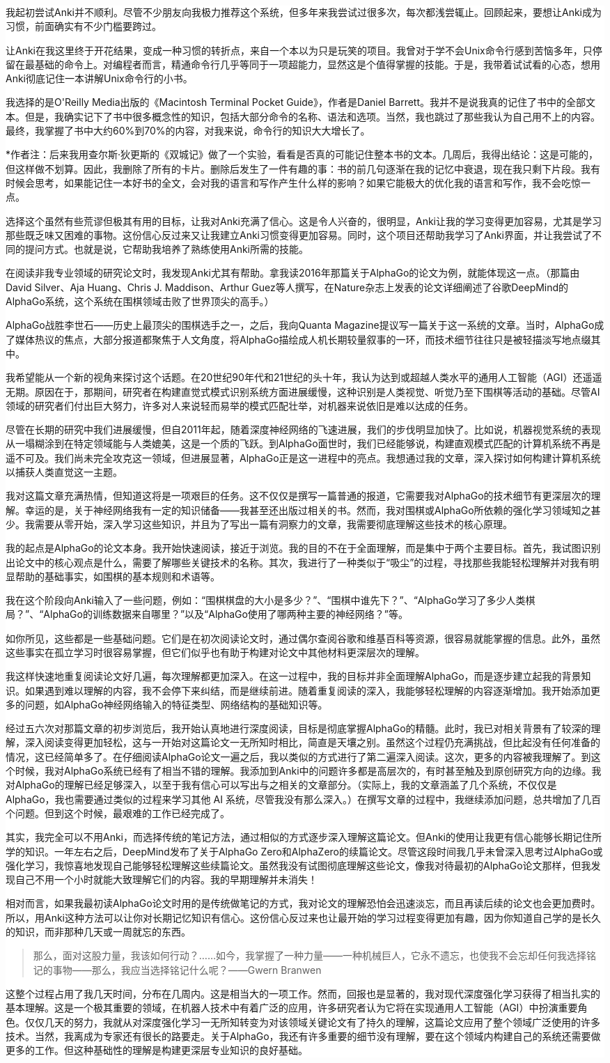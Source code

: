 我起初尝试Anki并不顺利。尽管不少朋友向我极力推荐这个系统，但多年来我尝试过很多次，每次都浅尝辄止。回顾起来，要想让Anki成为习惯，前面确实有不少门槛要跨过。

让Anki在我这里终于开花结果，变成一种习惯的转折点，来自一个本以为只是玩笑的项目。我曾对于学不会Unix命令行感到苦恼多年，只停留在最基础的命令上。对编程者而言，精通命令行几乎等同于一项超能力，显然这是个值得掌握的技能。于是，我带着试试看的心态，想用Anki彻底记住一本讲解Unix命令行的小书。

我选择的是O'Reilly Media出版的《Macintosh Terminal Pocket Guide》，作者是Daniel Barrett。我并不是说我真的记住了书中的全部文本。但是，我确实记下了书中很多概念性的知识，包括大部分命令的名称、语法和选项。当然，我也跳过了那些我认为自己用不上的内容。最终，我掌握了书中大约60%到70%的内容，对我来说，命令行的知识大大增长了。

\*作者注：后来我用查尔斯·狄更斯的《双城记》做了一个实验，看看是否真的可能记住整本书的文本。几周后，我得出结论：这是可能的，但这样做不划算。因此，我删除了所有的卡片。删除后发生了一件有趣的事：书的前几句逐渐在我的记忆中衰退，现在我只剩下片段。我有时候会思考，如果能记住一本好书的全文，会对我的语言和写作产生什么样的影响？如果它能极大的优化我的语言和写作，我不会吃惊一点。

选择这个虽然有些荒谬但极其有用的目标，让我对Anki充满了信心。这是令人兴奋的，很明显，Anki让我的学习变得更加容易，尤其是学习那些既乏味又困难的事物。这份信心反过来又让我建立Anki习惯变得更加容易。同时，这个项目还帮助我学习了Anki界面，并让我尝试了不同的提问方式。也就是说，它帮助我培养了熟练使用Anki所需的技能。

在阅读非我专业领域的研究论文时，我发现Anki尤其有帮助。拿我读2016年那篇关于AlphaGo的论文为例，就能体现这一点。（那篇由David Silver、Aja Huang、Chris J. Maddison、Arthur Guez等人撰写，在Nature杂志上发表的论文详细阐述了谷歌DeepMind的AlphaGo系统，这个系统在围棋领域击败了世界顶尖的高手。）

AlphaGo战胜李世石——历史上最顶尖的围棋选手之一，之后，我向Quanta Magazine提议写一篇关于这一系统的文章。当时，AlphaGo成了媒体热议的焦点，大部分报道都聚焦于人文角度，将AlphaGo描绘成人机长期较量叙事的一环，而技术细节往往只是被轻描淡写地点缀其中。

我希望能从一个新的视角来探讨这个话题。在20世纪90年代和21世纪的头十年，我认为达到或超越人类水平的通用人工智能（AGI）还遥遥无期。原因在于，那期间，研究者在构建直觉式模式识别系统方面进展缓慢，这种识别是人类视觉、听觉乃至下围棋等活动的基础。尽管AI领域的研究者们付出巨大努力，许多对人来说轻而易举的模式匹配壮举，对机器来说依旧是难以达成的任务。

尽管在长期的研究中我们进展缓慢，但自2011年起，随着深度神经网络的飞速进展，我们的步伐明显加快了。比如说，机器视觉系统的表现从一塌糊涂到在特定领域能与人类媲美，这是一个质的飞跃。到AlphaGo面世时，我们已经能够说，构建直观模式匹配的计算机系统不再是遥不可及。我们尚未完全攻克这一领域，但进展显著，AlphaGo正是这一进程中的亮点。我想通过我的文章，深入探讨如何构建计算机系统以捕获人类直觉这一主题。

我对这篇文章充满热情，但知道这将是一项艰巨的任务。这不仅仅是撰写一篇普通的报道，它需要我对AlphaGo的技术细节有更深层次的理解。幸运的是，关于神经网络我有一定的知识储备——我甚至还出版过相关的书。然而，我对围棋或AlphaGo所依赖的强化学习领域知之甚少。我需要从零开始，深入学习这些知识，并且为了写出一篇有洞察力的文章，我需要彻底理解这些技术的核心原理。

我的起点是AlphaGo的论文本身。我开始快速阅读，接近于浏览。我的目的不在于全面理解，而是集中于两个主要目标。首先，我试图识别出论文中的核心观点是什么，需要了解哪些关键技术的名称。其次，我进行了一种类似于“吸尘”的过程，寻找那些我能轻松理解并对我有明显帮助的基础事实，如围棋的基本规则和术语等。

我在这个阶段向Anki输入了一些问题，例如：“围棋棋盘的大小是多少？”、“围棋中谁先下？”、“AlphaGo学习了多少人类棋局？”、“AlphaGo的训练数据来自哪里？”以及“AlphaGo使用了哪两种主要的神经网络？”等。

如你所见，这些都是一些基础问题。它们是在初次阅读论文时，通过偶尔查阅谷歌和维基百科等资源，很容易就能掌握的信息。此外，虽然这些事实在孤立学习时很容易掌握，但它们似乎也有助于构建对论文中其他材料更深层次的理解。

我这样快速地重复阅读论文好几遍，每次理解都更加深入。在这一过程中，我的目标并非全面理解AlphaGo，而是逐步建立起我的背景知识。如果遇到难以理解的内容，我不会停下来纠结，而是继续前进。随着重复阅读的深入，我能够轻松理解的内容逐渐增加。我开始添加更多的问题，如AlphaGo神经网络输入的特征类型、网络结构的基础知识等。

经过五六次对那篇文章的初步浏览后，我开始认真地进行深度阅读，目标是彻底掌握AlphaGo的精髓。此时，我已对相关背景有了较深的理解，深入阅读变得更加轻松，这与一开始对这篇论文一无所知时相比，简直是天壤之别。虽然这个过程仍充满挑战，但比起没有任何准备的情况，这已经简单多了。在仔细阅读AlphaGo论文一遍之后，我以类似的方式进行了第二遍深入阅读。这次，更多的内容被我理解了。到这个时候，我对AlphaGo系统已经有了相当不错的理解。我添加到Anki中的问题许多都是高层次的，有时甚至触及到原创研究方向的边缘。我对AlphaGo的理解已经足够深入，以至于我有信心可以写出与之相关的文章部分。（实际上，我的文章涵盖了几个系统，不仅仅是AlphaGo，我也需要通过类似的过程来学习其他 AI 系统，尽管我没有那么深入。）在撰写文章的过程中，我继续添加问题，总共增加了几百个问题。但到这个时候，最艰难的工作已经完成了。

其实，我完全可以不用Anki，而选择传统的笔记方法，通过相似的方式逐步深入理解这篇论文。但Anki的使用让我更有信心能够长期记住所学的知识。一年左右之后，DeepMind发布了关于AlphaGo Zero和AlphaZero的续篇论文。尽管这段时间我几乎未曾深入思考过AlphaGo或强化学习，我惊喜地发现自己能够轻松理解这些续篇论文。虽然我没有试图彻底理解这些论文，像我对待最初的AlphaGo论文那样，但我发现自己不用一个小时就能大致理解它们的内容。我的早期理解并未消失！

相对而言，如果我最初读AlphaGo论文时用的是传统做笔记的方式，我对论文的理解恐怕会迅速淡忘，而且再读后续的论文也会更加费时。所以，用Anki这种方法可以让你对长期记忆知识有信心。这份信心反过来也让最开始的学习过程变得更加有趣，因为你知道自己学的是长久的知识，而非那种几天或一周就忘的东西。

> 那么，面对这股力量，我该如何行动？……如今，我掌握了一种力量——一种机械巨人，它永不遗忘，也使我不会忘却任何我选择铭记的事物——那么，我应当选择铭记什么呢？——Gwern Branwen

这整个过程占用了我几天时间，分布在几周内。这是相当大的一项工作。然而，回报也是显著的，我对现代深度强化学习获得了相当扎实的基本理解。这是一个极其重要的领域，在机器人技术中有着广泛的应用，许多研究者认为它将在实现通用人工智能（AGI）中扮演重要角色。仅仅几天的努力，我就从对深度强化学习一无所知转变为对该领域关键论文有了持久的理解，这篇论文应用了整个领域广泛使用的许多技术。当然，我离成为专家还有很长的路要走。关于AlphaGo，我还有许多重要的细节没有理解，要在这个领域内构建自己的系统还需要做更多的工作。但这种基础性的理解是构建更深层专业知识的良好基础。
